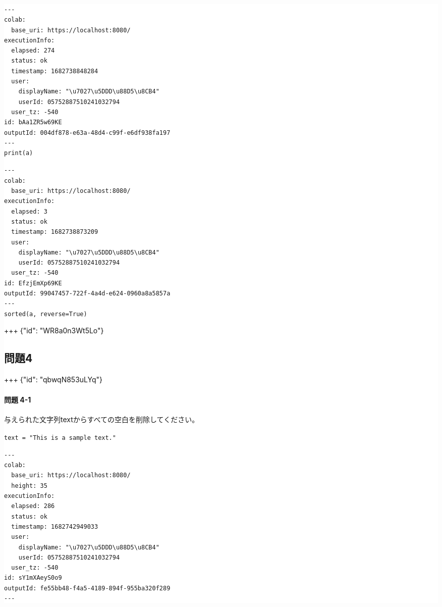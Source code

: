 ```{code-cell} ipython3
---
colab:
  base_uri: https://localhost:8080/
executionInfo:
  elapsed: 274
  status: ok
  timestamp: 1682738848284
  user:
    displayName: "\u7027\u5DDD\u88D5\u8CB4"
    userId: 05752887510241032794
  user_tz: -540
id: bAa1ZR5w69KE
outputId: 004df878-e63a-48d4-c99f-e6df938fa197
---
print(a)
```

```{code-cell} ipython3
---
colab:
  base_uri: https://localhost:8080/
executionInfo:
  elapsed: 3
  status: ok
  timestamp: 1682738873209
  user:
    displayName: "\u7027\u5DDD\u88D5\u8CB4"
    userId: 05752887510241032794
  user_tz: -540
id: EfzjEmXp69KE
outputId: 99047457-722f-4a4d-e624-0960a8a5857a
---
sorted(a, reverse=True)
```

+++ {"id": "WR8a0n3Wt5Lo"}

## 問題4

+++ {"id": "qbwqN853uLYq"}

#### 問題 4-1
与えられた文字列textからすべての空白を削除してください。


```
text = "This is a sample text."
```



```{code-cell} ipython3
---
colab:
  base_uri: https://localhost:8080/
  height: 35
executionInfo:
  elapsed: 286
  status: ok
  timestamp: 1682742949033
  user:
    displayName: "\u7027\u5DDD\u88D5\u8CB4"
    userId: 05752887510241032794
  user_tz: -540
id: sY1mXAeyS0o9
outputId: fe55bb48-f4a5-4189-894f-955ba320f289
---
```